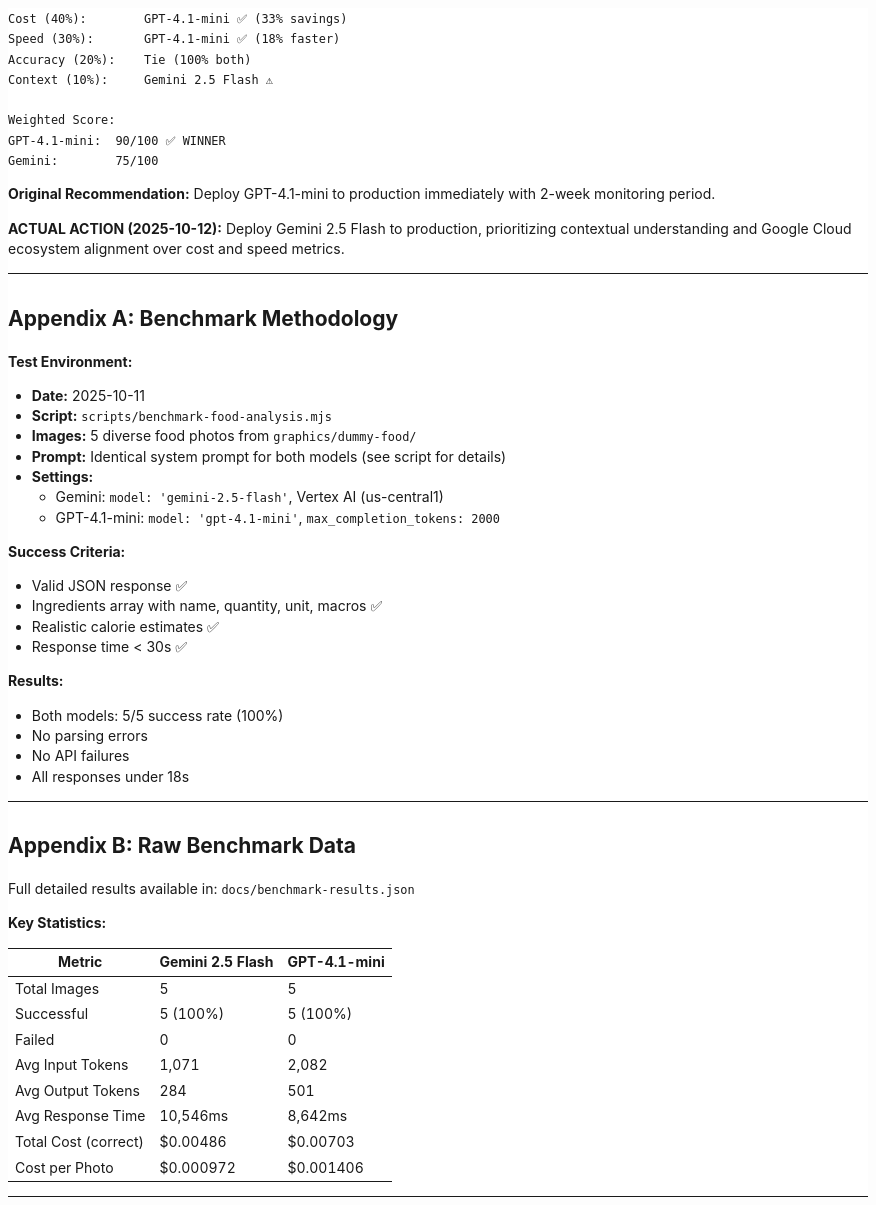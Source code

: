```
Cost (40%):        GPT-4.1-mini ✅ (33% savings)
Speed (30%):       GPT-4.1-mini ✅ (18% faster)
Accuracy (20%):    Tie (100% both)
Context (10%):     Gemini 2.5 Flash ⚠️

Weighted Score:
GPT-4.1-mini:  90/100 ✅ WINNER
Gemini:        75/100
```

**Original Recommendation:** Deploy GPT-4.1-mini to production immediately with 2-week monitoring period.

**ACTUAL ACTION (2025-10-12):** Deploy Gemini 2.5 Flash to production, prioritizing contextual understanding and Google Cloud ecosystem alignment over cost and speed metrics.

---

## Appendix A: Benchmark Methodology

**Test Environment:**
- **Date:** 2025-10-11
- **Script:** `scripts/benchmark-food-analysis.mjs`
- **Images:** 5 diverse food photos from `graphics/dummy-food/`
- **Prompt:** Identical system prompt for both models (see script for details)
- **Settings:**
  - Gemini: `model: 'gemini-2.5-flash'`, Vertex AI (us-central1)
  - GPT-4.1-mini: `model: 'gpt-4.1-mini'`, `max_completion_tokens: 2000`

**Success Criteria:**
- Valid JSON response ✅
- Ingredients array with name, quantity, unit, macros ✅
- Realistic calorie estimates ✅
- Response time < 30s ✅

**Results:**
- Both models: 5/5 success rate (100%)
- No parsing errors
- No API failures
- All responses under 18s

---

## Appendix B: Raw Benchmark Data

Full detailed results available in: `docs/benchmark-results.json`

**Key Statistics:**

| Metric | Gemini 2.5 Flash | GPT-4.1-mini |
|--------|------------------|---------------|
| Total Images | 5 | 5 |
| Successful | 5 (100%) | 5 (100%) |
| Failed | 0 | 0 |
| Avg Input Tokens | 1,071 | 2,082 |
| Avg Output Tokens | 284 | 501 |
| Avg Response Time | 10,546ms | 8,642ms |
| Total Cost (correct) | $0.00486 | $0.00703 |
| Cost per Photo | $0.000972 | $0.001406 |

---